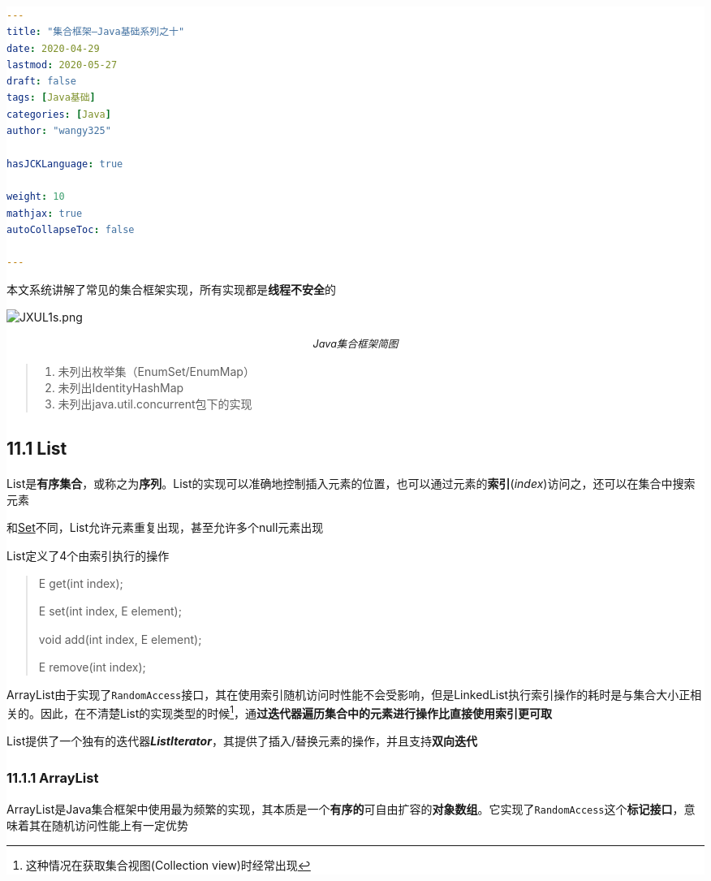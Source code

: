 ```yaml
---
title: "集合框架—Java基础系列之十"
date: 2020-04-29
lastmod: 2020-05-27
draft: false
tags: [Java基础]
categories: [Java]
author: "wangy325"

hasJCKLanguage: true

weight: 10
mathjax: true
autoCollapseToc: false

---
```


本文系统讲解了常见的集合框架实现，所有实现都是**线程不安全**的



![JXUL1s.png](https://s1.ax1x.com/2020/05/01/JXUL1s.png)

<p style="text-align:center;font-style:italic;font-size:.9rem">Java集合框架简图</p>

> 1. 未列出枚举集（EnumSet/EnumMap）
> 2. 未列出IdentityHashMap
> 3. 未列出java.util.concurrent包下的实现


## 11.1 List

List是**有序集合**，或称之为**序列**。List的实现可以准确地控制插入元素的位置，也可以通过元素的**索引**(*index*)访问之，还可以在集合中搜索元素

和[Set](#set)不同，List允许元素重复出现，甚至允许多个null元素出现

List定义了4个由索引执行的操作

> E get(int index);
>
> E set(int index, E element);
>
> void add(int index, E element);
>
> E remove(int index);

ArrayList由于实现了`RandomAccess`接口，其在使用索引随机访问时性能不会受影响，但是LinkedList执行索引操作的耗时是与集合大小正相关的。因此，在不清楚List的实现类型的时候[^7]，通**过迭代器遍历集合中的元素进行操作比直接使用索引更可取**

List提供了一个独有的迭代器***ListIterator***，其提供了插入/替换元素的操作，并且支持**双向迭代**

###  11.1.1 ArrayList

ArrayList是Java集合框架中使用最为频繁的实现，其本质是一个**有序的**可自由扩容的**对象数组**。它实现了`RandomAccess`这个**标记接口**，意味着其在随机访问性能上有一定优势


[^1]: 集合框架所有迭代器都是如此
[^2]: 这一论点的普适性有待验证
[^3]: 这只是一种表述形式，实际上ArrayList的迭代器是私有内部类，无法使用该语法访问，下同
[^4]: 这和ArrayList的ListIterator没有实现`hasNext()`一样，实际上也是可以使用的(接口动态绑定超类方法)，这种情况在集合框架中很常见
[^5]: 是否一直如此？集合框架中的视图（子集、键集、条目映射、Collections视图等等）都是基于基本接口的内部类实现
[^6]: LinkedList使用和索引相关的操作get()/set()/add()/remove()的效率是一致的
[^7]: 这种情况在获取集合视图(Collection view)时经常出现
[^8]: 每个桶里都有元素么？每个桶至多有多少元素？通过源码来看HashSet和HashMap一个桶里至多有一个元素
[^9]: 实际上使用put更新已有key的value时，触发的是另一个方法：`afterNodeAccess`，此方法将条目移动至队尾（如果使用访问顺序）
[^10]: 排序和查找有重载方法，具体请查看API文档
[^11]: SubList并没有集合视图的共性，其操作集合的方法是独特的；它被称为集合视图的原因是其不是标准的Java集合框架成员